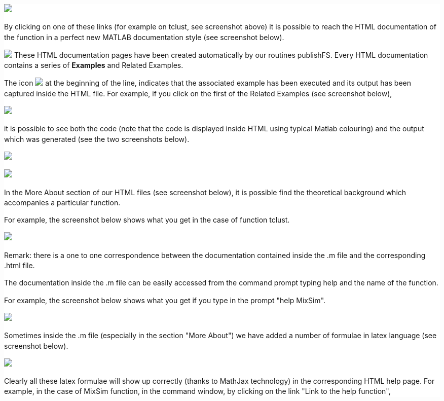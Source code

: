 ![](./images/image24.png)

By clicking on one of these links (for example on tclust, see screenshot
above) it is possible to reach the HTML documentation of the function in
a perfect new MATLAB documentation style (see screenshot below).

![](./images/image25.png)
These HTML documentation pages have been created automatically by our
routines publishFS. Every HTML documentation contains a series of
**Examples** and Related Examples.

The icon ![](./images/image26.png) at the beginning of the line, indicates
that the associated example has been executed and its output has been
captured inside the HTML file. For example, if you click on the first of
the Related Examples (see screenshot below),

![](./images/image27.png)

it is possible to see both the code (note that the code is displayed
inside HTML using typical Matlab colouring) and the output which was
generated (see the two screenshots below).

![](./images/image28.png)

![](./images/image29.png)

In the More About section of our HTML files (see screenshot below), it
is possible find the theoretical background which accompanies a
particular function.

For example, the screenshot below shows what you get in the case of
function tclust.

![](./images/image30.png)

Remark: there is a one to one correspondence between the documentation
contained inside the .m file and the corresponding .html file.

The documentation inside the .m file can be easily accessed from the
command prompt typing help and the name of the function.

For example, the screenshot below shows what you get if you type in the
prompt "help MixSim".

![](./images/image31.png)

Sometimes inside the .m file (especially in the section "More About") we
have added a number of formulae in latex language (see screenshot
below).

![](./images/image32.png)

Clearly all these latex formulae will show up correctly (thanks to
MathJax technology) in the corresponding HTML help page. For example, in
the case of MixSim function, in the command window, by clicking on the
link "Link to the help function",
